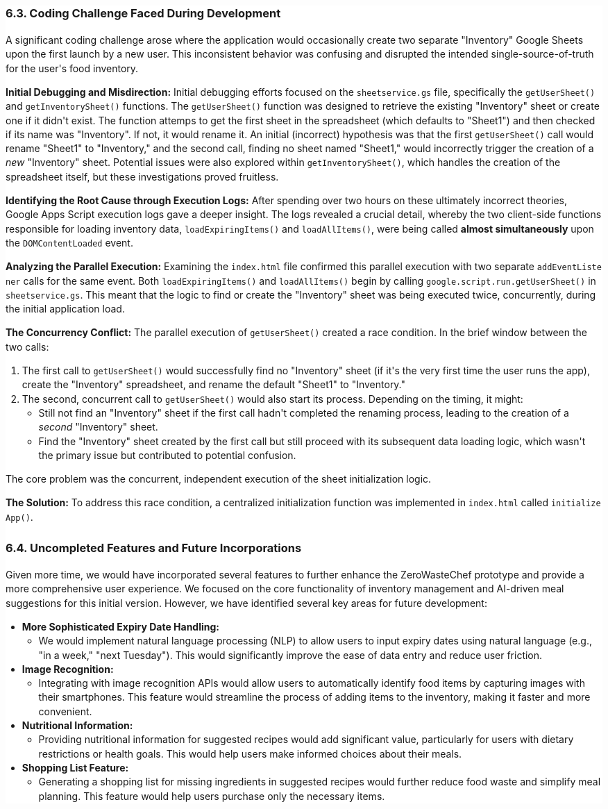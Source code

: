### 6.3. Coding Challenge Faced During Development
A significant coding challenge arose where the application would occasionally create two separate "Inventory" Google Sheets upon the first launch by a new user. This inconsistent behavior was confusing and disrupted the intended single-source-of-truth for the user's food inventory.

**Initial Debugging and Misdirection:** Initial debugging efforts focused on the `sheetservice.gs` file, specifically the `getUserSheet()` and `getInventorySheet()` functions. The `getUserSheet()` function was designed to retrieve the existing "Inventory" sheet or create one if it didn't exist. The function attemps to get the first sheet in the spreadsheet (which defaults to "Sheet1") and then checked if its name was "Inventory". If not, it would rename it. An initial (incorrect) hypothesis was that the first `getUserSheet()` call would rename "Sheet1" to "Inventory," and the second call, finding no sheet named "Sheet1," would incorrectly trigger the creation of a *new* "Inventory" sheet. Potential issues were also explored within `getInventorySheet()`, which handles the creation of the spreadsheet itself, but these investigations proved fruitless.

**Identifying the Root Cause through Execution Logs:** After spending over two hours on these ultimately incorrect theories, Google Apps Script execution logs gave a deeper insight. The logs revealed a crucial detail, whereby the two client-side functions responsible for loading inventory data, `loadExpiringItems()` and `loadAllItems()`, were being called **almost simultaneously** upon the `DOMContentLoaded` event.

**Analyzing the Parallel Execution:** Examining the `index.html` file confirmed this parallel execution with two separate `addEventListener` calls for the same event. Both `loadExpiringItems()` and `loadAllItems()` begin by calling `google.script.run.getUserSheet()` in `sheetservice.gs`. This meant that the logic to find or create the "Inventory" sheet was being executed twice, concurrently, during the initial application load.

**The Concurrency Conflict:** The parallel execution of `getUserSheet()` created a race condition. In the brief window between the two calls:

1.  The first call to `getUserSheet()` would successfully find no "Inventory" sheet (if it's the very first time the user runs the app), create the "Inventory" spreadsheet, and rename the default "Sheet1" to "Inventory."
2.  The second, concurrent call to `getUserSheet()` would also start its process. Depending on the timing, it might:
    * Still not find an "Inventory" sheet if the first call hadn't completed the renaming process, leading to the creation of a *second* "Inventory" sheet.
    * Find the "Inventory" sheet created by the first call but still proceed with its subsequent data loading logic, which wasn't the primary issue but contributed to potential confusion.

The core problem was the concurrent, independent execution of the sheet initialization logic.

**The Solution:** To address this race condition, a centralized initialization function was implemented in `index.html` called `initializeApp()`. 

### 6.4. Uncompleted Features and Future Incorporations
Given more time, we would have incorporated several features to further enhance the ZeroWasteChef prototype and provide a more comprehensive user experience. We focused on the core functionality of inventory management and AI-driven meal suggestions for this initial version. However, we have identified several key areas for future development:

* **More Sophisticated Expiry Date Handling:**
    * We would implement natural language processing (NLP) to allow users to input expiry dates using natural language (e.g., "in a week," "next Tuesday"). This would significantly improve the ease of data entry and reduce user friction.
* **Image Recognition:**
    * Integrating with image recognition APIs would allow users to automatically identify food items by capturing images with their smartphones. This feature would streamline the process of adding items to the inventory, making it faster and more convenient.
* **Nutritional Information:**
    * Providing nutritional information for suggested recipes would add significant value, particularly for users with dietary restrictions or health goals. This would help users make informed choices about their meals.
* **Shopping List Feature:**
    * Generating a shopping list for missing ingredients in suggested recipes would further reduce food waste and simplify meal planning. This feature would help users purchase only the necessary items.